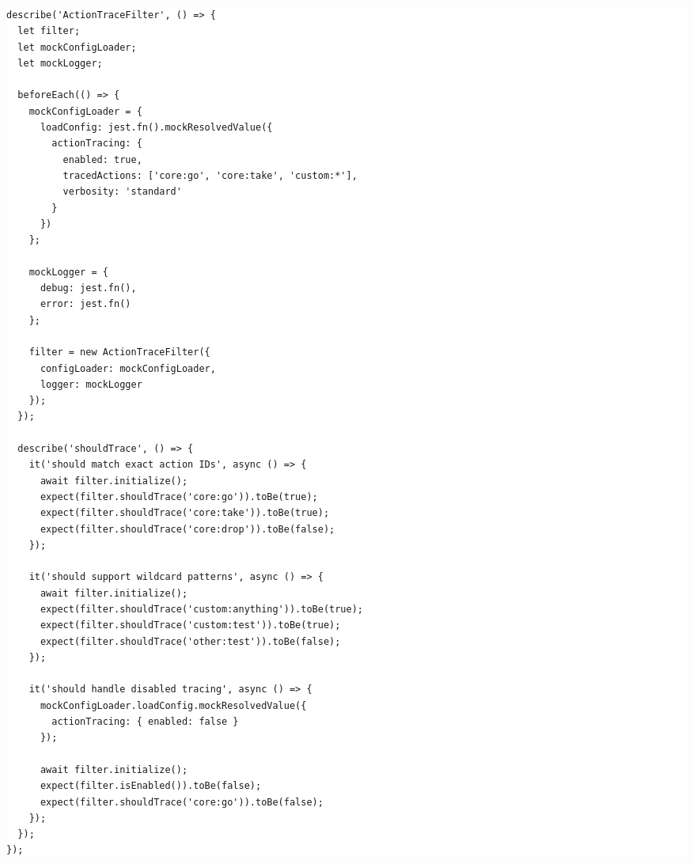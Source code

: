 ```
describe('ActionTraceFilter', () => {
  let filter;
  let mockConfigLoader;
  let mockLogger;
  
  beforeEach(() => {
    mockConfigLoader = {
      loadConfig: jest.fn().mockResolvedValue({
        actionTracing: {
          enabled: true,
          tracedActions: ['core:go', 'core:take', 'custom:*'],
          verbosity: 'standard'
        }
      })
    };
    
    mockLogger = {
      debug: jest.fn(),
      error: jest.fn()
    };
    
    filter = new ActionTraceFilter({
      configLoader: mockConfigLoader,
      logger: mockLogger
    });
  });
  
  describe('shouldTrace', () => {
    it('should match exact action IDs', async () => {
      await filter.initialize();
      expect(filter.shouldTrace('core:go')).toBe(true);
      expect(filter.shouldTrace('core:take')).toBe(true);
      expect(filter.shouldTrace('core:drop')).toBe(false);
    });
    
    it('should support wildcard patterns', async () => {
      await filter.initialize();
      expect(filter.shouldTrace('custom:anything')).toBe(true);
      expect(filter.shouldTrace('custom:test')).toBe(true);
      expect(filter.shouldTrace('other:test')).toBe(false);
    });
    
    it('should handle disabled tracing', async () => {
      mockConfigLoader.loadConfig.mockResolvedValue({
        actionTracing: { enabled: false }
      });
      
      await filter.initialize();
      expect(filter.isEnabled()).toBe(false);
      expect(filter.shouldTrace('core:go')).toBe(false);
    });
  });
});
```
